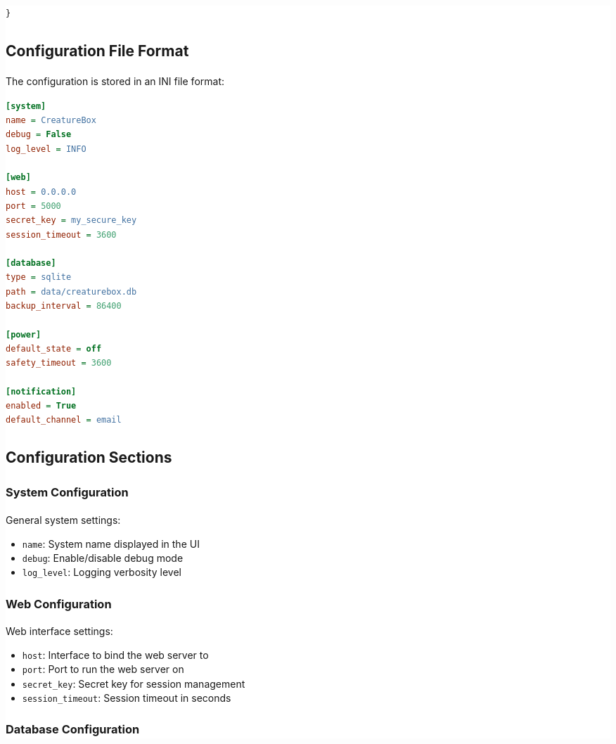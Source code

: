 ```python
}
```

## Configuration File Format

The configuration is stored in an INI file format:

```ini
[system]
name = CreatureBox
debug = False
log_level = INFO

[web]
host = 0.0.0.0
port = 5000
secret_key = my_secure_key
session_timeout = 3600

[database]
type = sqlite
path = data/creaturebox.db
backup_interval = 86400

[power]
default_state = off
safety_timeout = 3600

[notification]
enabled = True
default_channel = email
```

## Configuration Sections

### System Configuration

General system settings:
- `name`: System name displayed in the UI
- `debug`: Enable/disable debug mode
- `log_level`: Logging verbosity level

### Web Configuration

Web interface settings:
- `host`: Interface to bind the web server to
- `port`: Port to run the web server on
- `secret_key`: Secret key for session management
- `session_timeout`: Session timeout in seconds

### Database Configuration

